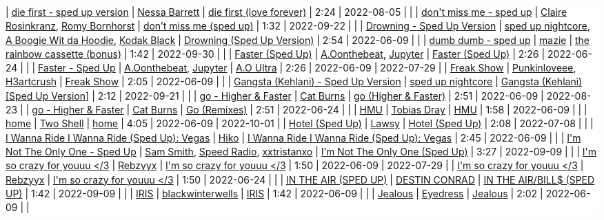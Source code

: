 | [die first \- sped up version](https://open.spotify.com/track/209DMKJgqiJwjvFCCEW3N6) | [Nessa Barrett](https://open.spotify.com/artist/7pwufEBGfggjoI8twqlsmQ) | [die first \(love forever\)](https://open.spotify.com/album/6a8W5qyixFCBIhWllbu3bj) | 2:24 | 2022-08-05 |  |
| [don't miss me \- sped up](https://open.spotify.com/track/2rpez0lqbhLnbFTl1urYwm) | [Claire Rosinkranz](https://open.spotify.com/artist/3V0ZQW0dNuVaFtbVYgSI24), [Romy Bornhorst](https://open.spotify.com/artist/4UoDX6M8th8sNyoX7i3nT5) | [don’t miss me \(sped up\)](https://open.spotify.com/album/1ziHMhSrO41E03FPBaKR0P) | 1:32 | 2022-09-22 |  |
| [Drowning \- Sped Up Version](https://open.spotify.com/track/40x8vMUHIjqd2A5EtHEvAb) | [sped up nightcore](https://open.spotify.com/artist/0M2CO5ijP35MDhNwvpgxTV), [A Boogie Wit da Hoodie](https://open.spotify.com/artist/31W5EY0aAly4Qieq6OFu6I), [Kodak Black](https://open.spotify.com/artist/46SHBwWsqBkxI7EeeBEQG7) | [Drowning \(Sped Up Version\)](https://open.spotify.com/album/3Z5FPyxx1sKOTzHsOnS4ZI) | 2:54 | 2022-06-09 |  |
| [dumb dumb \- sped up](https://open.spotify.com/track/2pJmSaPh5lMe4npn0Z6m8A) | [mazie](https://open.spotify.com/artist/4adSXA1GDOxNG7Zw89YHyz) | [the rainbow cassette \(bonus\)](https://open.spotify.com/album/0SHvk3FxlmTOyldiqaVT8k) | 1:42 | 2022-09-30 |  |
| [Faster \(Sped Up\)](https://open.spotify.com/track/1tlPauwjMeBY5ZiQA5wLH3) | [A.Oonthebeat](https://open.spotify.com/artist/1wEqe2EwOgePW2eQb0Du2J), [Jupyter](https://open.spotify.com/artist/4J6FA22xD10UHtjrVHeWm9) | [Faster \(Sped Up\)](https://open.spotify.com/album/6MYpoQeEO6l8yxd15w6Rce) | 2:26 | 2022-06-24 |  |
| [Faster \- Sped Up](https://open.spotify.com/track/1MShtYPzkiw12vVAooL4zy) | [A.Oonthebeat](https://open.spotify.com/artist/1wEqe2EwOgePW2eQb0Du2J), [Jupyter](https://open.spotify.com/artist/4J6FA22xD10UHtjrVHeWm9) | [A.O Ultra](https://open.spotify.com/album/5X2NqD0hP43ZuYEIcXcW1L) | 2:26 | 2022-06-09 | 2022-07-29 |
| [Freak Show](https://open.spotify.com/track/2Rb6nYmuLEblpq4KIAjngL) | [Punkinloveee](https://open.spotify.com/artist/6CrThJMQVJfWaHeliiLHuw), [H3artcrush](https://open.spotify.com/artist/1tHZYGc37FSzvOJ0eHbglI) | [Freak Show](https://open.spotify.com/album/13JoBPPaKWh2eusprVgAFu) | 2:05 | 2022-06-09 |  |
| [Gangsta \(Kehlani\) \- Sped Up Version](https://open.spotify.com/track/4Z7ZOrHtlgn9kXw68c0pMo) | [sped up nightcore](https://open.spotify.com/artist/0M2CO5ijP35MDhNwvpgxTV) | [Gangsta \(Kehlani\) \[Sped Up Version\]](https://open.spotify.com/album/1L1jza2QSImCzOkQq7f5mO) | 2:12 | 2022-09-21 |  |
| [go \- Higher & Faster](https://open.spotify.com/track/3KQfm7tt72I1Bv0umREOvi) | [Cat Burns](https://open.spotify.com/artist/6WFDpw4u23uSpon4BHvFRn) | [go \(Higher & Faster\)](https://open.spotify.com/album/4AYcD9XP7uY260D49LoQU6) | 2:51 | 2022-06-09 | 2022-08-23 |
| [go \- Higher & Faster](https://open.spotify.com/track/4wOcRUtnpp75EEYUPkRPeY) | [Cat Burns](https://open.spotify.com/artist/6WFDpw4u23uSpon4BHvFRn) | [Go \(Remixes\)](https://open.spotify.com/album/1kGbwOHke3PrRnZAmlkoOu) | 2:51 | 2022-06-24 |  |
| [HMU](https://open.spotify.com/track/60U1w8wJMlPvXRdPaLAYqi) | [Tobias Dray](https://open.spotify.com/artist/52X0HmQRQ8oRiq0pSEmJ9W) | [HMU](https://open.spotify.com/album/7ARY8uh4CSM067QGCluIiT) | 1:58 | 2022-06-09 |  |
| [home](https://open.spotify.com/track/0fAuuR5hoWZtTMpuqqxAGy) | [Two Shell](https://open.spotify.com/artist/4mcHKwboFDmpDBQ4fiOrf3) | [home](https://open.spotify.com/album/1mjbcrgdY8PNeFDGBLsa55) | 4:05 | 2022-06-09 | 2022-10-01 |
| [Hotel \(Sped Up\)](https://open.spotify.com/track/0yQgvvEyDS5xICpMsj6O2k) | [Lawsy](https://open.spotify.com/artist/4KatuTqriDODW9YiAIZD3T) | [Hotel \(Sped Up\)](https://open.spotify.com/album/5R41oZrPS2ehYpdndO7Muu) | 2:08 | 2022-07-08 |  |
| [I Wanna Ride I Wanna Ride \(Sped Up\): Vegas](https://open.spotify.com/track/4StJ0qBDOUtbLGLcFXJCcS) | [Hiko](https://open.spotify.com/artist/0KYOBAf6Zky4CFQne2JPTX) | [I Wanna Ride I Wanna Ride \(Sped Up\): Vegas](https://open.spotify.com/album/3sDyDb1TaOpMmQCyEZwp1c) | 2:45 | 2022-06-09 |  |
| [I'm Not The Only One \- Sped Up](https://open.spotify.com/track/4gL8fyRJwOsRIwWi7TXR0n) | [Sam Smith](https://open.spotify.com/artist/2wY79sveU1sp5g7SokKOiI), [Speed Radio](https://open.spotify.com/artist/1YzaVDzA3EdEipDSUeNQER), [xxtristanxo](https://open.spotify.com/artist/4kBCXTJBl1aY9pDHONsjfr) | [I’m Not The Only One \(Sped Up\)](https://open.spotify.com/album/43lXCtIm8O4DcxgWUJPJQM) | 3:27 | 2022-09-09 |  |
| [I'm so crazy for youuu </3](https://open.spotify.com/track/6coeqSdD7VvHELbvs6tPZX) | [Rebzyyx](https://open.spotify.com/artist/7GcVOOrldYLwxGrCkELOno) | [I'm so crazy for youuu </3](https://open.spotify.com/album/4XRmjNQKaVj8iozVnubrip) | 1:50 | 2022-06-09 | 2022-07-29 |
| [I'm so crazy for youuu </3](https://open.spotify.com/track/3uKqnQ0dGBcpovf9lV2nqg) | [Rebzyyx](https://open.spotify.com/artist/7GcVOOrldYLwxGrCkELOno) | [I'm so crazy for youuu </3](https://open.spotify.com/album/3uW306euM0l6tAJpae90LS) | 1:50 | 2022-06-24 |  |
| [IN THE AIR \(SPED UP\)](https://open.spotify.com/track/5NmLXvwNgcvE6DhJMxyIV6) | [DESTIN CONRAD](https://open.spotify.com/artist/4jwROPSUkTkohLCRiyjiZZ) | [IN THE AIR/BILL$ \(SPED UP\)](https://open.spotify.com/album/7CBAUpy4gg6DkJsNAfBf58) | 1:42 | 2022-09-09 |  |
| [IRIS](https://open.spotify.com/track/337H7R2AWIlI9s7M4ugelQ) | [blackwinterwells](https://open.spotify.com/artist/4tF39UYlbBLqTo5JK3qX1u) | [IRIS](https://open.spotify.com/album/6bauY7PwZaNP7NoXczbKBl) | 1:42 | 2022-06-09 |  |
| [Jealous](https://open.spotify.com/track/1aXV8GrmQLvgoFtBPERP7E) | [Eyedress](https://open.spotify.com/artist/3XxNRirzbjfLdDli06zMaB) | [Jealous](https://open.spotify.com/album/4keJsdw9XhEvimhIgXmtO1) | 2:02 | 2022-06-09 |  |